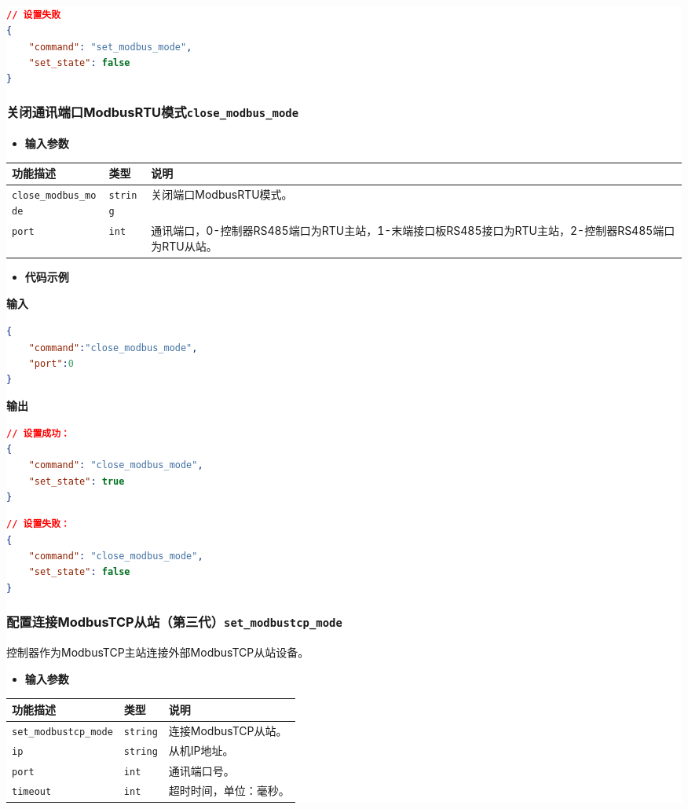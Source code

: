```json
// 设置失败
{
    "command": "set_modbus_mode",
    "set_state": false
}
```

### 关闭通讯端口ModbusRTU模式`close_modbus_mode`

- **输入参数**

| 功能描述 | 类型 |说明|
| :--- | :--- |:---|
| `close_modbus_mode` | `string` |关闭端口ModbusRTU模式。|
| `port` | `int` |通讯端口，0-控制器RS485端口为RTU主站，1-末端接口板RS485接口为RTU主站，2-控制器RS485端口为RTU从站。|

- **代码示例**

**输入**

```json
{
    "command":"close_modbus_mode",
    "port":0
}
```

**输出**

```json
// 设置成功：
{
    "command": "close_modbus_mode",
    "set_state": true
}
```


```json
// 设置失败：
{
    "command": "close_modbus_mode",
    "set_state": false
}
```

### 配置连接ModbusTCP从站（第三代）`set_modbustcp_mode`

控制器作为ModbusTCP主站连接外部ModbusTCP从站设备。

- **输入参数**

| 功能描述 | 类型 |说明|
| :--- | :--- |:---|
| `set_modbustcp_mode` | `string` |连接ModbusTCP从站。|
| `ip` | `string` |从机IP地址。|
| `port` | `int` |通讯端口号。|
| `timeout` | `int` |超时时间，单位：毫秒。|
